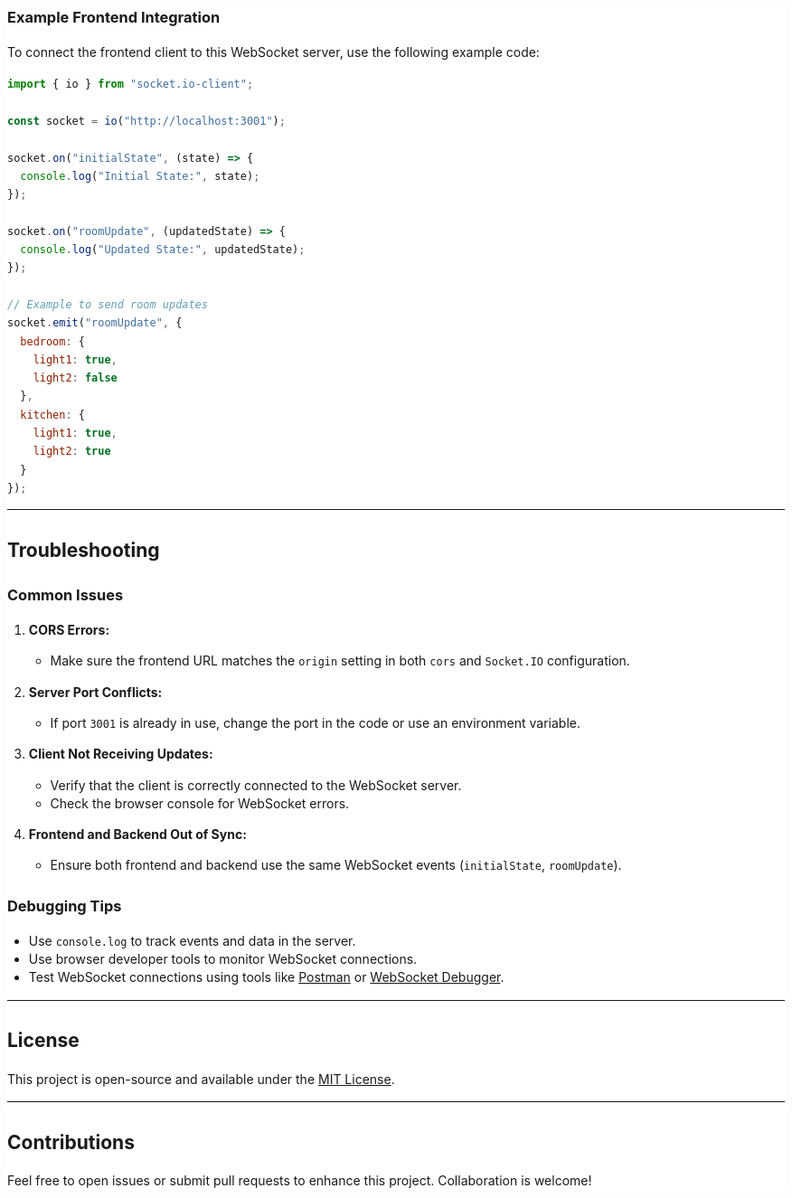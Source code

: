 ### Example Frontend Integration
To connect the frontend client to this WebSocket server, use the following example code:

```javascript
import { io } from "socket.io-client";

const socket = io("http://localhost:3001");

socket.on("initialState", (state) => {
  console.log("Initial State:", state);
});

socket.on("roomUpdate", (updatedState) => {
  console.log("Updated State:", updatedState);
});

// Example to send room updates
socket.emit("roomUpdate", {
  bedroom: {
    light1: true,
    light2: false
  },
  kitchen: {
    light1: true,
    light2: true
  }
});
```

---

## Troubleshooting

### Common Issues
1. **CORS Errors:**
   - Make sure the frontend URL matches the `origin` setting in both `cors` and `Socket.IO` configuration.

2. **Server Port Conflicts:**
   - If port `3001` is already in use, change the port in the code or use an environment variable.

3. **Client Not Receiving Updates:**
   - Verify that the client is correctly connected to the WebSocket server.
   - Check the browser console for WebSocket errors.

4. **Frontend and Backend Out of Sync:**
   - Ensure both frontend and backend use the same WebSocket events (`initialState`, `roomUpdate`).

### Debugging Tips
- Use `console.log` to track events and data in the server.
- Use browser developer tools to monitor WebSocket connections.
- Test WebSocket connections using tools like [Postman](https://www.postman.com/) or [WebSocket Debugger](https://www.websocket.org/echo.html).

---

## License
This project is open-source and available under the [MIT License](LICENSE).

---

## Contributions
Feel free to open issues or submit pull requests to enhance this project. Collaboration is welcome!
